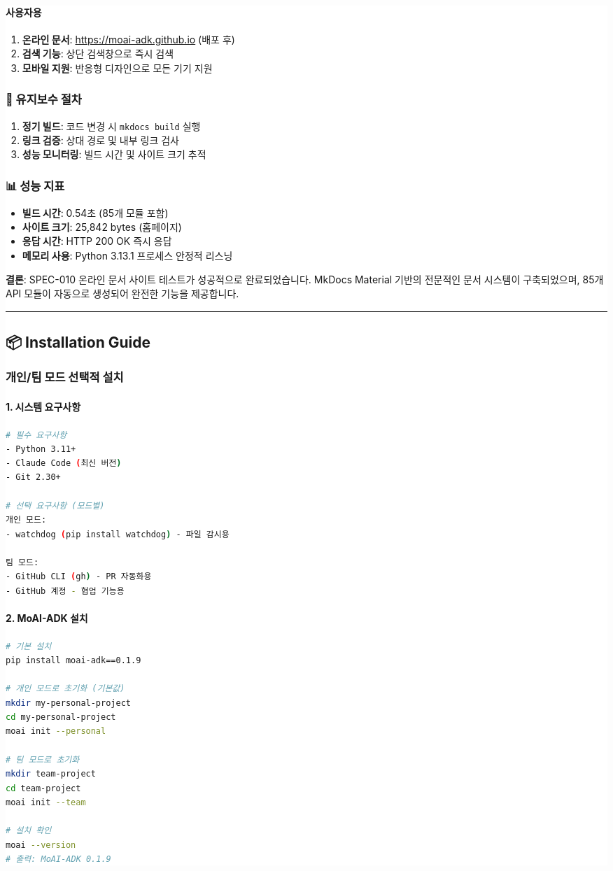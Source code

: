 #### 사용자용

1. **온라인 문서**: https://moai-adk.github.io (배포 후)
2. **검색 기능**: 상단 검색창으로 즉시 검색
3. **모바일 지원**: 반응형 디자인으로 모든 기기 지원

### 🔄 유지보수 절차

1. **정기 빌드**: 코드 변경 시 `mkdocs build` 실행
2. **링크 검증**: 상대 경로 및 내부 링크 검사
3. **성능 모니터링**: 빌드 시간 및 사이트 크기 추적

### 📊 성능 지표

- **빌드 시간**: 0.54초 (85개 모듈 포함)
- **사이트 크기**: 25,842 bytes (홈페이지)
- **응답 시간**: HTTP 200 OK 즉시 응답
- **메모리 사용**: Python 3.13.1 프로세스 안정적 리스닝

**결론**: SPEC-010 온라인 문서 사이트 테스트가 성공적으로 완료되었습니다. MkDocs Material 기반의 전문적인 문서 시스템이 구축되었으며, 85개 API 모듈이 자동으로 생성되어 완전한 기능을 제공합니다.

---

## 📦 Installation Guide

### 개인/팀 모드 선택적 설치

#### 1. 시스템 요구사항

```bash
# 필수 요구사항
- Python 3.11+
- Claude Code (최신 버전)
- Git 2.30+

# 선택 요구사항 (모드별)
개인 모드:
- watchdog (pip install watchdog) - 파일 감시용

팀 모드:
- GitHub CLI (gh) - PR 자동화용
- GitHub 계정 - 협업 기능용
```

#### 2. MoAI-ADK 설치

```bash
# 기본 설치
pip install moai-adk==0.1.9

# 개인 모드로 초기화 (기본값)
mkdir my-personal-project
cd my-personal-project
moai init --personal

# 팀 모드로 초기화
mkdir team-project
cd team-project
moai init --team

# 설치 확인
moai --version
# 출력: MoAI-ADK 0.1.9
```
